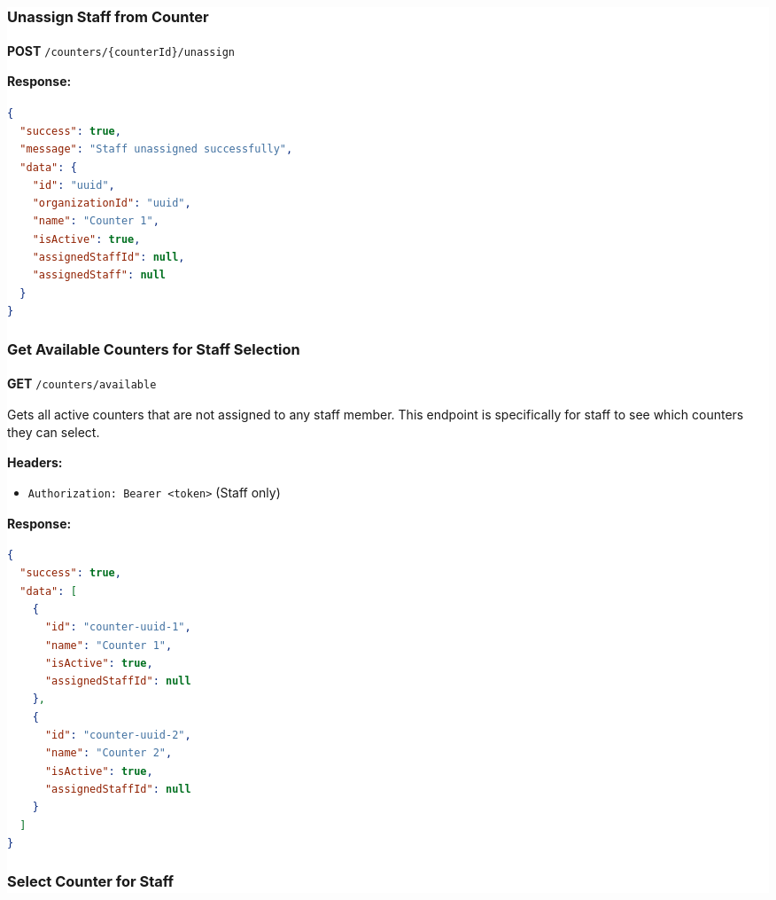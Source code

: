 ### Unassign Staff from Counter

**POST** `/counters/{counterId}/unassign`

**Response:**

```json
{
  "success": true,
  "message": "Staff unassigned successfully",
  "data": {
    "id": "uuid",
    "organizationId": "uuid",
    "name": "Counter 1",
    "isActive": true,
    "assignedStaffId": null,
    "assignedStaff": null
  }
}
```

### Get Available Counters for Staff Selection

**GET** `/counters/available`

Gets all active counters that are not assigned to any staff member. This endpoint is specifically for staff to see which counters they can select.

**Headers:**

- `Authorization: Bearer <token>` (Staff only)

**Response:**

```json
{
  "success": true,
  "data": [
    {
      "id": "counter-uuid-1",
      "name": "Counter 1",
      "isActive": true,
      "assignedStaffId": null
    },
    {
      "id": "counter-uuid-2",
      "name": "Counter 2",
      "isActive": true,
      "assignedStaffId": null
    }
  ]
}
```

### Select Counter for Staff
